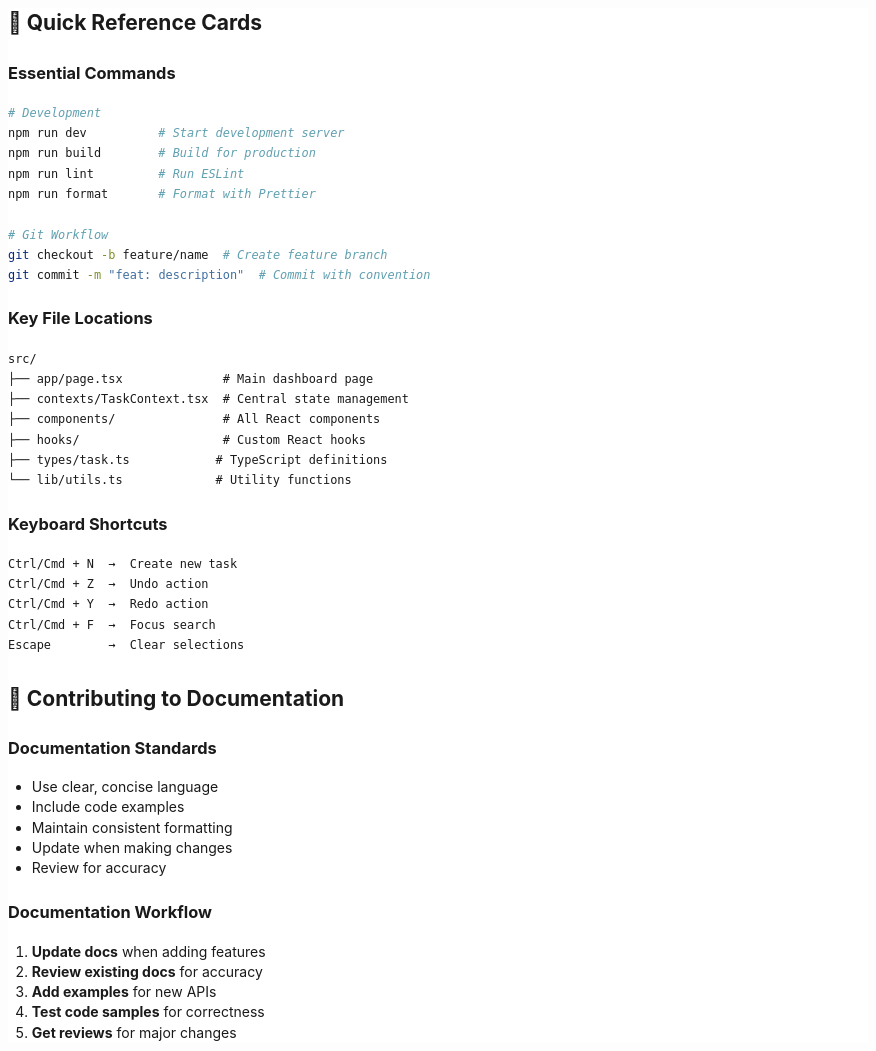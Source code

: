 ## 📱 Quick Reference Cards

### Essential Commands
```bash
# Development
npm run dev          # Start development server
npm run build        # Build for production
npm run lint         # Run ESLint
npm run format       # Format with Prettier

# Git Workflow
git checkout -b feature/name  # Create feature branch
git commit -m "feat: description"  # Commit with convention
```

### Key File Locations
```
src/
├── app/page.tsx              # Main dashboard page
├── contexts/TaskContext.tsx  # Central state management
├── components/               # All React components
├── hooks/                    # Custom React hooks
├── types/task.ts            # TypeScript definitions
└── lib/utils.ts             # Utility functions
```

### Keyboard Shortcuts
```
Ctrl/Cmd + N  →  Create new task
Ctrl/Cmd + Z  →  Undo action
Ctrl/Cmd + Y  →  Redo action
Ctrl/Cmd + F  →  Focus search
Escape        →  Clear selections
```

## 🤝 Contributing to Documentation

### Documentation Standards
- Use clear, concise language
- Include code examples
- Maintain consistent formatting
- Update when making changes
- Review for accuracy

### Documentation Workflow
1. **Update docs** when adding features
2. **Review existing docs** for accuracy
3. **Add examples** for new APIs
4. **Test code samples** for correctness
5. **Get reviews** for major changes
